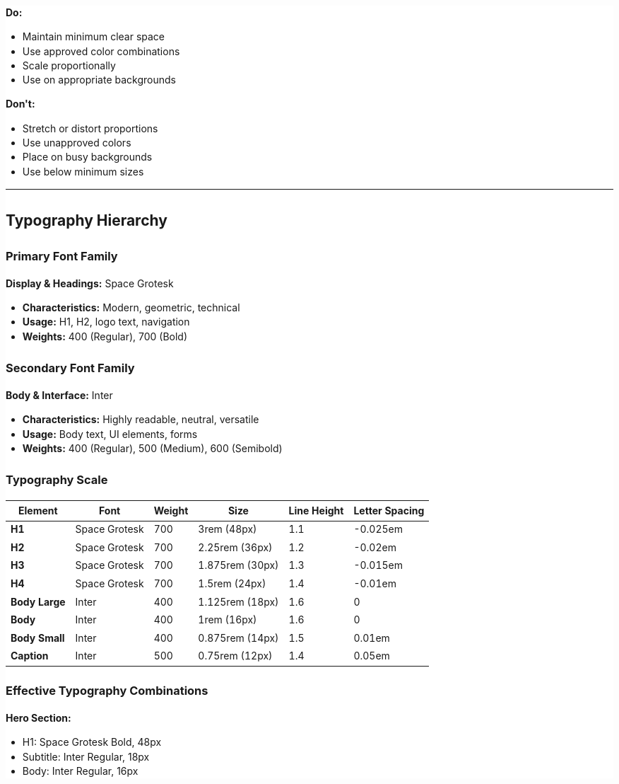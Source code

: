 **Do:**
- Maintain minimum clear space
- Use approved color combinations
- Scale proportionally
- Use on appropriate backgrounds

**Don't:**
- Stretch or distort proportions
- Use unapproved colors
- Place on busy backgrounds
- Use below minimum sizes

---

## Typography Hierarchy

### Primary Font Family
**Display & Headings:** Space Grotesk
- **Characteristics:** Modern, geometric, technical
- **Usage:** H1, H2, logo text, navigation
- **Weights:** 400 (Regular), 700 (Bold)

### Secondary Font Family
**Body & Interface:** Inter
- **Characteristics:** Highly readable, neutral, versatile
- **Usage:** Body text, UI elements, forms
- **Weights:** 400 (Regular), 500 (Medium), 600 (Semibold)

### Typography Scale

| Element | Font | Weight | Size | Line Height | Letter Spacing |
|---------|------|--------|------|-------------|----------------|
| **H1** | Space Grotesk | 700 | 3rem (48px) | 1.1 | -0.025em |
| **H2** | Space Grotesk | 700 | 2.25rem (36px) | 1.2 | -0.02em |
| **H3** | Space Grotesk | 700 | 1.875rem (30px) | 1.3 | -0.015em |
| **H4** | Space Grotesk | 700 | 1.5rem (24px) | 1.4 | -0.01em |
| **Body Large** | Inter | 400 | 1.125rem (18px) | 1.6 | 0 |
| **Body** | Inter | 400 | 1rem (16px) | 1.6 | 0 |
| **Body Small** | Inter | 400 | 0.875rem (14px) | 1.5 | 0.01em |
| **Caption** | Inter | 500 | 0.75rem (12px) | 1.4 | 0.05em |

### Effective Typography Combinations

**Hero Section:**
- H1: Space Grotesk Bold, 48px
- Subtitle: Inter Regular, 18px
- Body: Inter Regular, 16px
